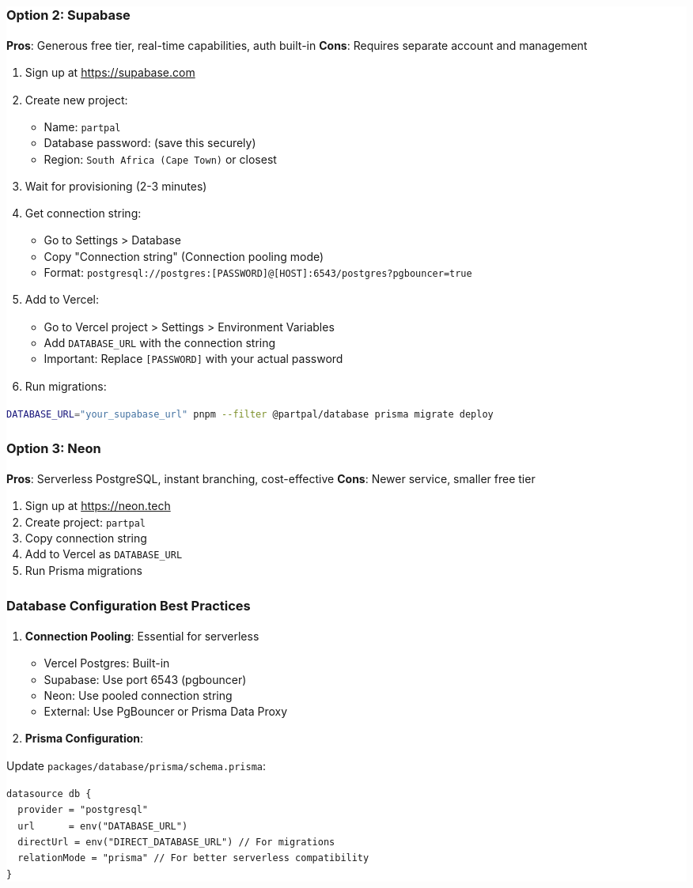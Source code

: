 ### Option 2: Supabase

**Pros**: Generous free tier, real-time capabilities, auth built-in
**Cons**: Requires separate account and management

1. Sign up at https://supabase.com
2. Create new project:
   - Name: `partpal`
   - Database password: (save this securely)
   - Region: `South Africa (Cape Town)` or closest
3. Wait for provisioning (2-3 minutes)

4. Get connection string:
   - Go to Settings > Database
   - Copy "Connection string" (Connection pooling mode)
   - Format: `postgresql://postgres:[PASSWORD]@[HOST]:6543/postgres?pgbouncer=true`

5. Add to Vercel:
   - Go to Vercel project > Settings > Environment Variables
   - Add `DATABASE_URL` with the connection string
   - Important: Replace `[PASSWORD]` with your actual password

6. Run migrations:
```bash
DATABASE_URL="your_supabase_url" pnpm --filter @partpal/database prisma migrate deploy
```

### Option 3: Neon

**Pros**: Serverless PostgreSQL, instant branching, cost-effective
**Cons**: Newer service, smaller free tier

1. Sign up at https://neon.tech
2. Create project: `partpal`
3. Copy connection string
4. Add to Vercel as `DATABASE_URL`
5. Run Prisma migrations

### Database Configuration Best Practices

1. **Connection Pooling**: Essential for serverless
   - Vercel Postgres: Built-in
   - Supabase: Use port 6543 (pgbouncer)
   - Neon: Use pooled connection string
   - External: Use PgBouncer or Prisma Data Proxy

2. **Prisma Configuration**:

Update `packages/database/prisma/schema.prisma`:

```prisma
datasource db {
  provider = "postgresql"
  url      = env("DATABASE_URL")
  directUrl = env("DIRECT_DATABASE_URL") // For migrations
  relationMode = "prisma" // For better serverless compatibility
}
```
